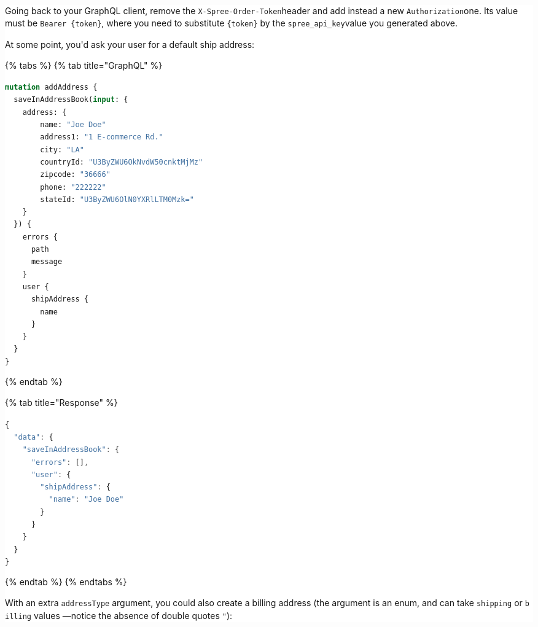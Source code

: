 Going back to your GraphQL client, remove the `X-Spree-Order-Token`header and add instead a new `Authorization`one. Its value must be `Bearer {token}`, where you need to substitute `{token}` by the `spree_api_key`value you generated above.

At some point, you'd ask your user for a default ship address:

{% tabs %}
{% tab title="GraphQL" %}
```graphql
mutation addAddress {
  saveInAddressBook(input: {
    address: {
        name: "Joe Doe"
        address1: "1 E-commerce Rd."
        city: "LA"
        countryId: "U3ByZWU6OkNvdW50cnktMjMz"
        zipcode: "36666"
        phone: "222222"
        stateId: "U3ByZWU6OlN0YXRlLTM0Mzk="
    }
  }) {
    errors {
      path
      message
    }
    user {
      shipAddress {
        name
      }
    }
  }
}
```
{% endtab %}

{% tab title="Response" %}
```javascript
{
  "data": {
    "saveInAddressBook": {
      "errors": [],
      "user": {
        "shipAddress": {
          "name": "Joe Doe"
        }
      }
    }
  }
}
```
{% endtab %}
{% endtabs %}

With an extra `addressType` argument, you could also create a billing address \(the argument is an enum, and can take `shipping` or `billing` values —notice the absence of double quotes `"`\):
